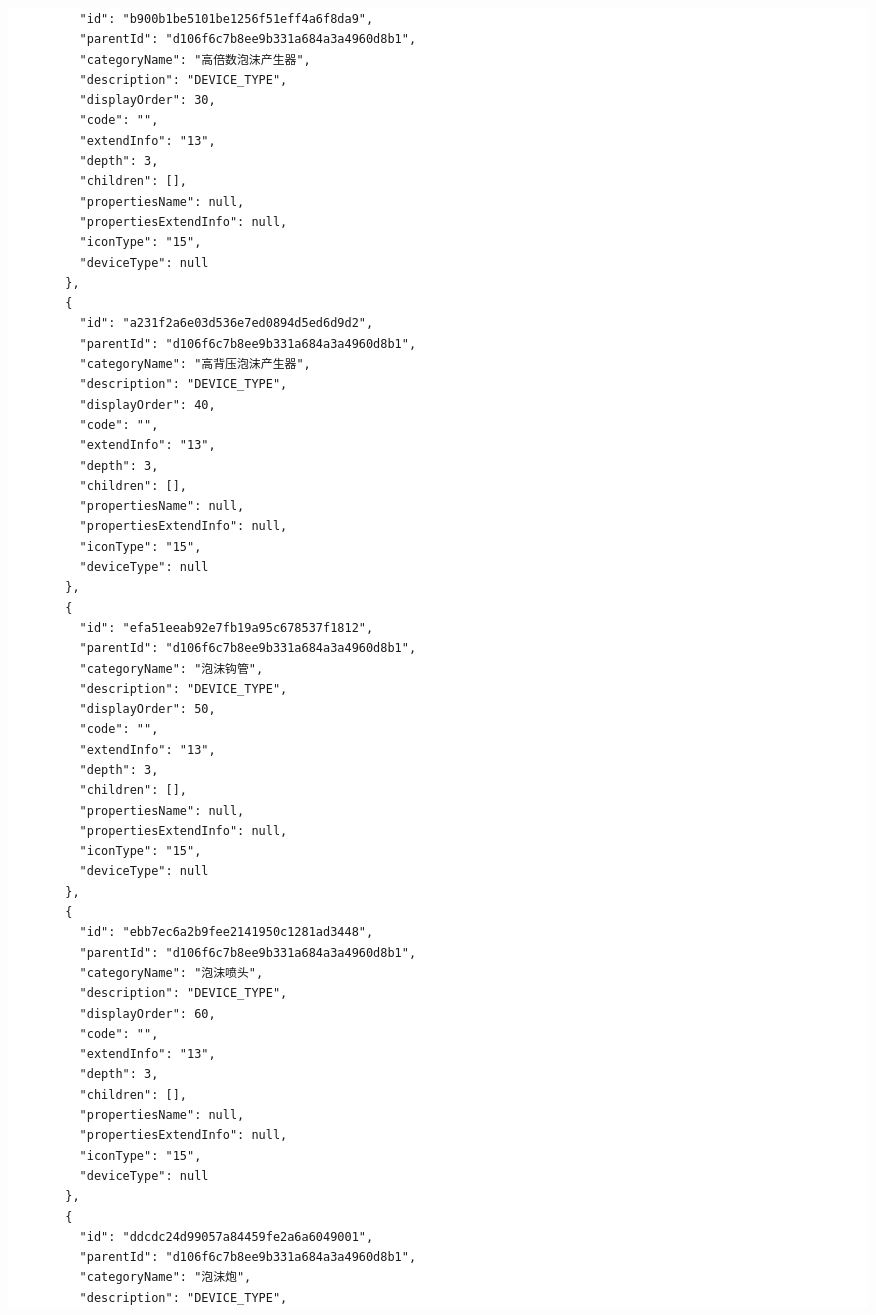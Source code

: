               "id": "b900b1be5101be1256f51eff4a6f8da9",
              "parentId": "d106f6c7b8ee9b331a684a3a4960d8b1",
              "categoryName": "高倍数泡沫产生器",
              "description": "DEVICE_TYPE",
              "displayOrder": 30,
              "code": "",
              "extendInfo": "13",
              "depth": 3,
              "children": [],
              "propertiesName": null,
              "propertiesExtendInfo": null,
              "iconType": "15",
              "deviceType": null
            },
            {
              "id": "a231f2a6e03d536e7ed0894d5ed6d9d2",
              "parentId": "d106f6c7b8ee9b331a684a3a4960d8b1",
              "categoryName": "高背压泡沫产生器",
              "description": "DEVICE_TYPE",
              "displayOrder": 40,
              "code": "",
              "extendInfo": "13",
              "depth": 3,
              "children": [],
              "propertiesName": null,
              "propertiesExtendInfo": null,
              "iconType": "15",
              "deviceType": null
            },
            {
              "id": "efa51eeab92e7fb19a95c678537f1812",
              "parentId": "d106f6c7b8ee9b331a684a3a4960d8b1",
              "categoryName": "泡沫钩管",
              "description": "DEVICE_TYPE",
              "displayOrder": 50,
              "code": "",
              "extendInfo": "13",
              "depth": 3,
              "children": [],
              "propertiesName": null,
              "propertiesExtendInfo": null,
              "iconType": "15",
              "deviceType": null
            },
            {
              "id": "ebb7ec6a2b9fee2141950c1281ad3448",
              "parentId": "d106f6c7b8ee9b331a684a3a4960d8b1",
              "categoryName": "泡沫喷头",
              "description": "DEVICE_TYPE",
              "displayOrder": 60,
              "code": "",
              "extendInfo": "13",
              "depth": 3,
              "children": [],
              "propertiesName": null,
              "propertiesExtendInfo": null,
              "iconType": "15",
              "deviceType": null
            },
            {
              "id": "ddcdc24d99057a84459fe2a6a6049001",
              "parentId": "d106f6c7b8ee9b331a684a3a4960d8b1",
              "categoryName": "泡沫炮",
              "description": "DEVICE_TYPE",